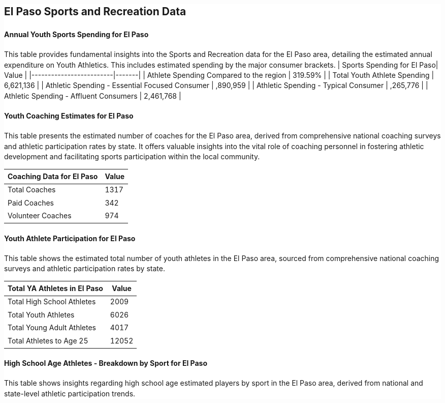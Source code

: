 ## El Paso Sports and Recreation Data

#### Annual Youth Sports Spending for El Paso

This table provides fundamental insights into the Sports and Recreation data for the El Paso area, detailing the estimated annual expenditure on Youth Athletics. This includes estimated spending by the major consumer brackets. 
| Sports Spending for El Paso| Value |
|-------------------------|-------|
| Athlete Spending Compared to the region | 319.59% |
| Total Youth Athlete Spending | 6,621,136 |
| Athletic Spending - Essential Focused Consumer | ,890,959 |
| Athletic Spending - Typical Consumer | ,265,776 |
| Athletic Spending - Affluent Consumers | 2,461,768 |

#### Youth Coaching Estimates for El Paso

This table presents the estimated number of coaches for the El Paso area, derived from comprehensive national coaching surveys and athletic participation rates by state. It offers valuable insights into the vital role of coaching personnel in fostering athletic development and facilitating sports participation within the local community.

| Coaching Data for El Paso | Value |
|-------------|-------|
| Total Coaches | 1317 |
| Paid Coaches | 342 |
| Volunteer Coaches | 974 |

#### Youth Athlete Participation for El Paso

This table shows the estimated total number of youth athletes in the El Paso area, sourced from comprehensive national coaching surveys and athletic participation rates by state.

| Total YA Athletes in El Paso | Value |
|-------------|-------|
| Total High School Athletes | 2009 |
| Total Youth Athletes | 6026 |
| Total Young Adult Athletes | 4017 |
| Total Athletes to Age 25 | 12052 |

#### High School Age Athletes - Breakdown by Sport for El Paso

This table shows insights regarding high school age estimated players by sport in the El Paso area, derived from national and state-level athletic participation trends. 

